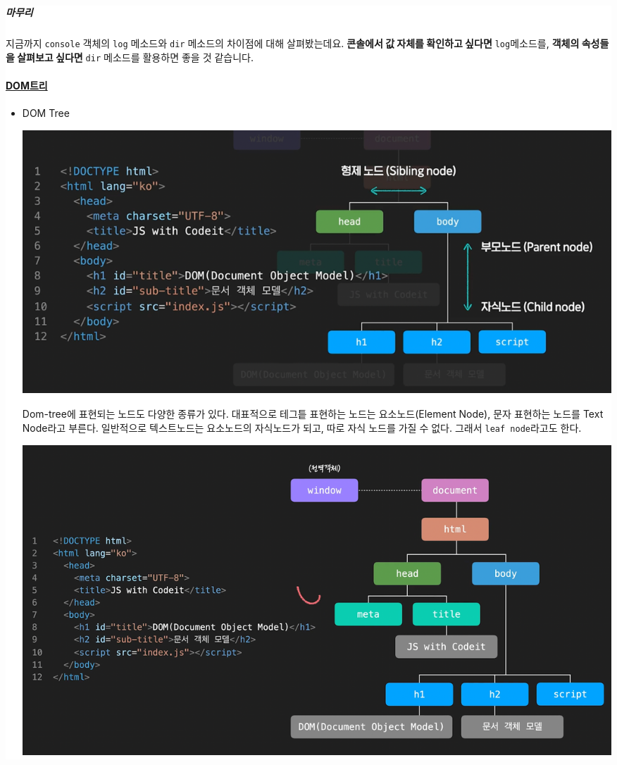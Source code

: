 ##### 마무리

지금까지 `console` 객체의 `log` 메소드와 `dir` 메소드의 차이점에 대해 살펴봤는데요. **콘솔에서 값 자체를 확인하고 싶다면** `log`메소드를, **객체의 속성들을 살펴보고 싶다면** `dir` 메소드를 활용하면 좋을 것 같습니다.



#### [DOM트리](https://dom.spec.whatwg.org/#node)

- DOM Tree

  ![array-like-object](./images/dom-tree.png)

  Dom-tree에 표현되는 노드도 다양한 종류가 있다. 대표적으로 테그틑 표현하는 노드는 요소노드(Element Node), 문자 표현하는 노드를 Text Node라고 부른다. 일반적으로 텍스트노드는 요소노드의 자식노드가 되고, 따로 자식 노드를 가질 수 없다. 그래서 `leaf node`라고도 한다. 

  ![array-like-object](./images/dom-tree2.png)
